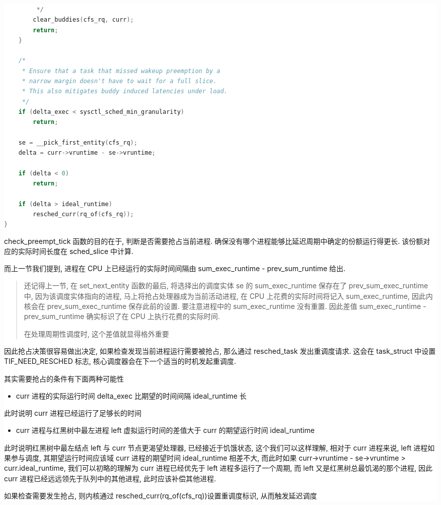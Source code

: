 ```c
         */
        clear_buddies(cfs_rq, curr);
        return;
    }

    /*
     * Ensure that a task that missed wakeup preemption by a
     * narrow margin doesn't have to wait for a full slice.
     * This also mitigates buddy induced latencies under load.
     */
    if (delta_exec < sysctl_sched_min_granularity)
        return;

    se = __pick_first_entity(cfs_rq);
    delta = curr->vruntime - se->vruntime;

    if (delta < 0)
        return;

    if (delta > ideal_runtime)
        resched_curr(rq_of(cfs_rq));
}
```


check_preempt_tick 函数的目的在于, 判断是否需要抢占当前进程. 确保没有哪个进程能够比延迟周期中确定的份额运行得更长. 该份额对应的实际时间长度在 sched_slice 中计算.

而上一节我们提到, 进程在 CPU 上已经运行的实际时间间隔由 sum_exec_runtime - prev_sum_runtime 给出.


>还记得上一节,  在 set_next_entity 函数的最后, 将选择出的调度实体 se 的 sum_exec_runtime 保存在了 prev_sum_exec_runtime 中, 因为该调度实体指向的进程, 马上将抢占处理器成为当前活动进程, 在 CPU 上花费的实际时间将记入 sum_exec_runtime, 因此内核会在 prev_sum_exec_runtime 保存此前的设置. 要注意进程中的 sum_exec_runtime 没有重置. 因此差值 sum_exec_runtime - prev_sum_runtime 确实标识了在 CPU 上执行花费的实际时间.
>
>在处理周期性调度时, 这个差值就显得格外重要


因此抢占决策很容易做出决定, 如果检查发现当前进程运行需要被抢占, 那么通过 resched_task 发出重调度请求. 这会在 task_struct 中设置 TIF_NEED_RESCHED 标志, 核心调度器会在下一个适当的时机发起重调度.


其实需要抢占的条件有下面两种可能性

* curr 进程的实际运行时间 delta_exec 比期望的时间间隔 ideal_runtime 长

 此时说明 curr 进程已经运行了足够长的时间

* curr 进程与红黑树中最左进程 left 虚拟运行时间的差值大于 curr 的期望运行时间 ideal_runtime

 此时说明红黑树中最左结点 left 与 curr 节点更渴望处理器, 已经接近于饥饿状态, 这个我们可以这样理解, 相对于 curr 进程来说, left 进程如果参与调度, 其期望运行时间应该域 curr 进程的期望时间 ideal_runtime 相差不大, 而此时如果 curr->vruntime - se->vruntime > curr.ideal_runtime, 我们可以初略的理解为 curr 进程已经优先于 left 进程多运行了一个周期, 而 left 又是红黑树总最饥渴的那个进程, 因此 curr 进程已经远远领先于队列中的其他进程, 此时应该补偿其他进程.


如果检查需要发生抢占, 则内核通过 resched_curr(rq_of(cfs_rq))设置重调度标识, 从而触发延迟调度

